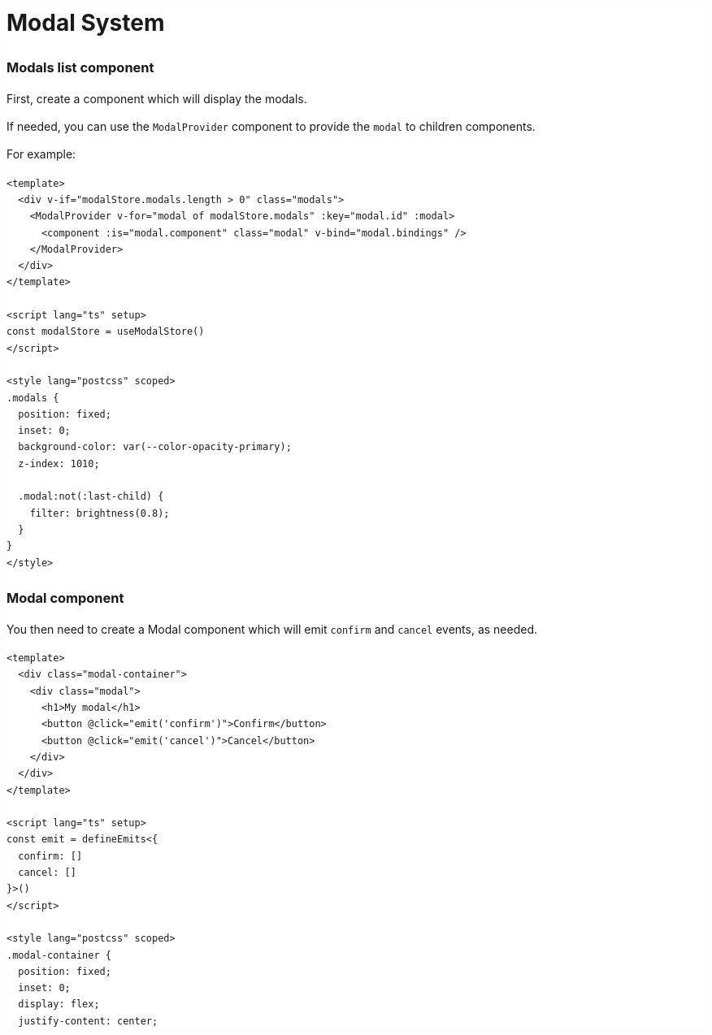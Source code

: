 # Modal System

### Modals list component

First, create a component which will display the modals.

If needed, you can use the `ModalProvider` component to provide the `modal` to children components.

For example:

```vue
<template>
  <div v-if="modalStore.modals.length > 0" class="modals">
    <ModalProvider v-for="modal of modalStore.modals" :key="modal.id" :modal>
      <component :is="modal.component" class="modal" v-bind="modal.bindings" />
    </ModalProvider>
  </div>
</template>

<script lang="ts" setup>
const modalStore = useModalStore()
</script>

<style lang="postcss" scoped>
.modals {
  position: fixed;
  inset: 0;
  background-color: var(--color-opacity-primary);
  z-index: 1010;

  .modal:not(:last-child) {
    filter: brightness(0.8);
  }
}
</style>
```

### Modal component

You then need to create a Modal component which will emit `confirm` and `cancel` events, as needed.

```vue
<template>
  <div class="modal-container">
    <div class="modal">
      <h1>My modal</h1>
      <button @click="emit('confirm')">Confirm</button>
      <button @click="emit('cancel')">Cancel</button>
    </div>
  </div>
</template>

<script lang="ts" setup>
const emit = defineEmits<{
  confirm: []
  cancel: []
}>()
</script>

<style lang="postcss" scoped>
.modal-container {
  position: fixed;
  inset: 0;
  display: flex;
  justify-content: center;
```